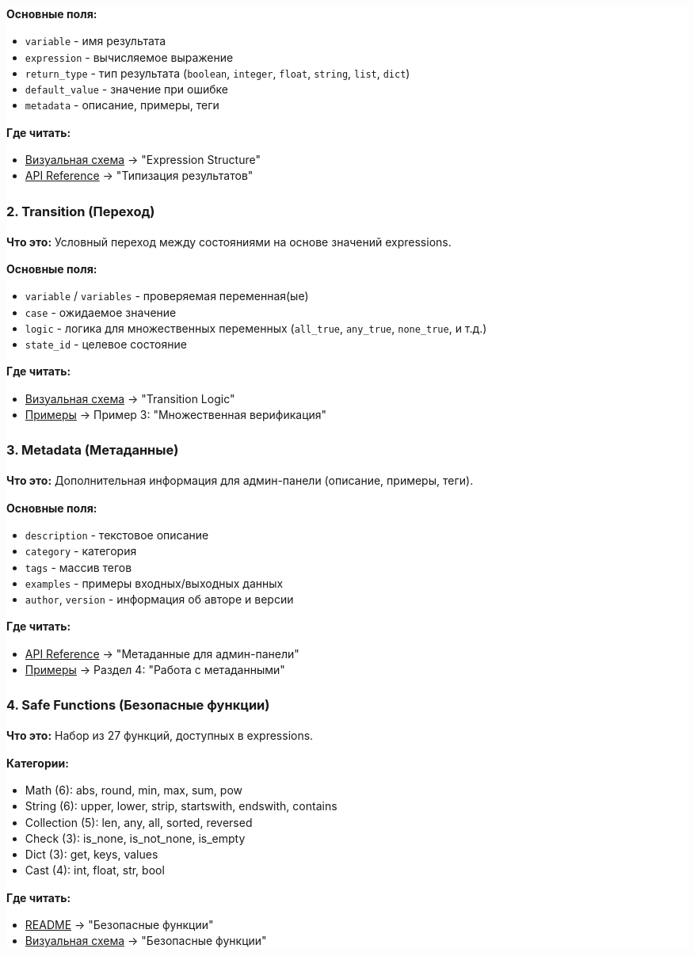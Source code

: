 **Основные поля:**
- `variable` - имя результата
- `expression` - вычисляемое выражение
- `return_type` - тип результата (`boolean`, `integer`, `float`, `string`, `list`, `dict`)
- `default_value` - значение при ошибке
- `metadata` - описание, примеры, теги

**Где читать:**
- [Визуальная схема](./TECHNICAL_STATES_VISUAL_SCHEMA.md) → "Expression Structure"
- [API Reference](./TECHNICAL_STATES_CONVERTER.md) → "Типизация результатов"

### 2. Transition (Переход)

**Что это:** Условный переход между состояниями на основе значений expressions.

**Основные поля:**
- `variable` / `variables` - проверяемая переменная(ые)
- `case` - ожидаемое значение
- `logic` - логика для множественных переменных (`all_true`, `any_true`, `none_true`, и т.д.)
- `state_id` - целевое состояние

**Где читать:**
- [Визуальная схема](./TECHNICAL_STATES_VISUAL_SCHEMA.md) → "Transition Logic"
- [Примеры](./TECHNICAL_STATES_EXAMPLES.md) → Пример 3: "Множественная верификация"

### 3. Metadata (Метаданные)

**Что это:** Дополнительная информация для админ-панели (описание, примеры, теги).

**Основные поля:**
- `description` - текстовое описание
- `category` - категория
- `tags` - массив тегов
- `examples` - примеры входных/выходных данных
- `author`, `version` - информация об авторе и версии

**Где читать:**
- [API Reference](./TECHNICAL_STATES_CONVERTER.md) → "Метаданные для админ-панели"
- [Примеры](./TECHNICAL_STATES_EXAMPLES.md) → Раздел 4: "Работа с метаданными"

### 4. Safe Functions (Безопасные функции)

**Что это:** Набор из 27 функций, доступных в expressions.

**Категории:**
- Math (6): abs, round, min, max, sum, pow
- String (6): upper, lower, strip, startswith, endswith, contains
- Collection (5): len, any, all, sorted, reversed
- Check (3): is_none, is_not_none, is_empty
- Dict (3): get, keys, values
- Cast (4): int, float, str, bool

**Где читать:**
- [README](./TECHNICAL_STATES_README.md) → "Безопасные функции"
- [Визуальная схема](./TECHNICAL_STATES_VISUAL_SCHEMA.md) → "Безопасные функции"
